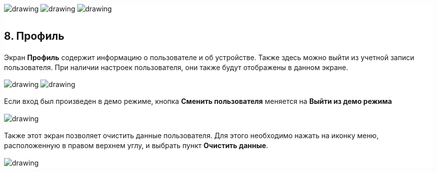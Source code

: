 <img src="img/7.Settings/7.BaseSettings.jpg" alt="drawing" height="600"/> <img src="img/7.Settings/7.Settings.jpg" alt="drawing" height="600"/> <img src="img/7.Settings/7.SettingsMenu.jpg" alt="drawing" height="600"/>

## 8. Профиль

Экран **Профиль** содержит информацию о пользователе и об устройстве. Также здесь можно выйти из учетной записи пользователя. При наличии настроек пользователя, они также будут отображены в данном экране.

<img src="img/8.Profile/8.Profile.jpg" alt="drawing" height="600"/> <img src="img/8.Profile/8.ProfileSettings.jpg" alt="drawing" height="600"/>

Если вход был произведен в демо режиме, кнопка **Сменить пользователя** меняется на **Выйти из демо режима**

<img src="img/8.Profile/8.ProfileDemo.jpg" alt="drawing" height="600"/>

Также этот экран позволяет очистить данные пользователя. Для этого необходимо нажать на иконку меню, расположенную в правом верхнем углу, и выбрать пункт **Очистить данные**.

<img src="img/8.Profile/8.ClearData.jpg" alt="drawing" height="600"/>

